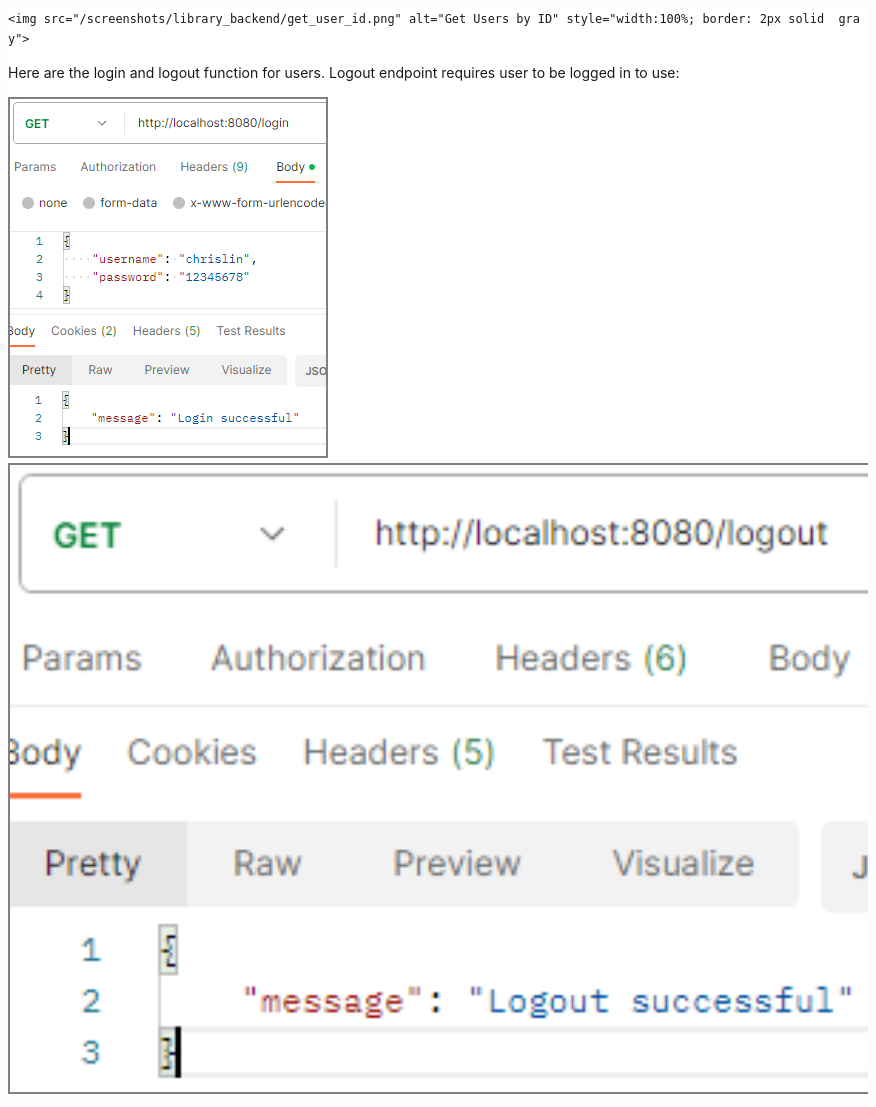     <img src="/screenshots/library_backend/get_user_id.png" alt="Get Users by ID" style="width:100%; border: 2px solid  gray">
  </div>
</div>

Here are the login and logout function for users. Logout endpoint requires user to be logged in to use:

<img src="/screenshots/library_backend/login.png" alt="Login" style="border: 2px solid  gray;">
<div class="row">
  <div class="column">
    <img src="/screenshots/library_backend/logout_successful.png" alt="Logout" style="width:100%; border: 2px solid  gray">
  </div>
  <div class="column">